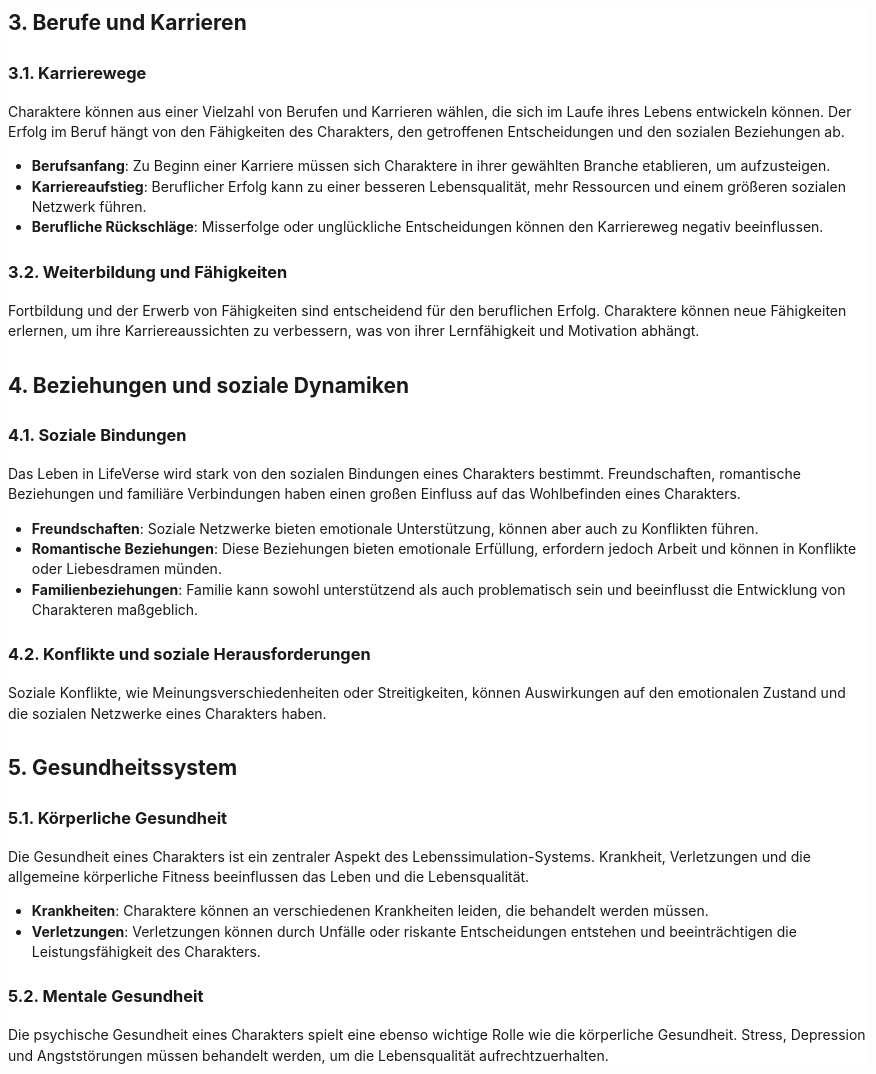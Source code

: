 ## 3. Berufe und Karrieren

### 3.1. Karrierewege
Charaktere können aus einer Vielzahl von Berufen und Karrieren wählen, die sich im Laufe ihres Lebens entwickeln können. Der Erfolg im Beruf hängt von den Fähigkeiten des Charakters, den getroffenen Entscheidungen und den sozialen Beziehungen ab.

- **Berufsanfang**: Zu Beginn einer Karriere müssen sich Charaktere in ihrer gewählten Branche etablieren, um aufzusteigen.
- **Karriereaufstieg**: Beruflicher Erfolg kann zu einer besseren Lebensqualität, mehr Ressourcen und einem größeren sozialen Netzwerk führen.
- **Berufliche Rückschläge**: Misserfolge oder unglückliche Entscheidungen können den Karriereweg negativ beeinflussen.

### 3.2. Weiterbildung und Fähigkeiten
Fortbildung und der Erwerb von Fähigkeiten sind entscheidend für den beruflichen Erfolg. Charaktere können neue Fähigkeiten erlernen, um ihre Karriereaussichten zu verbessern, was von ihrer Lernfähigkeit und Motivation abhängt.

## 4. Beziehungen und soziale Dynamiken

### 4.1. Soziale Bindungen
Das Leben in LifeVerse wird stark von den sozialen Bindungen eines Charakters bestimmt. Freundschaften, romantische Beziehungen und familiäre Verbindungen haben einen großen Einfluss auf das Wohlbefinden eines Charakters.

- **Freundschaften**: Soziale Netzwerke bieten emotionale Unterstützung, können aber auch zu Konflikten führen.
- **Romantische Beziehungen**: Diese Beziehungen bieten emotionale Erfüllung, erfordern jedoch Arbeit und können in Konflikte oder Liebesdramen münden.
- **Familienbeziehungen**: Familie kann sowohl unterstützend als auch problematisch sein und beeinflusst die Entwicklung von Charakteren maßgeblich.

### 4.2. Konflikte und soziale Herausforderungen
Soziale Konflikte, wie Meinungsverschiedenheiten oder Streitigkeiten, können Auswirkungen auf den emotionalen Zustand und die sozialen Netzwerke eines Charakters haben.

## 5. Gesundheitssystem

### 5.1. Körperliche Gesundheit
Die Gesundheit eines Charakters ist ein zentraler Aspekt des Lebenssimulation-Systems. Krankheit, Verletzungen und die allgemeine körperliche Fitness beeinflussen das Leben und die Lebensqualität.

- **Krankheiten**: Charaktere können an verschiedenen Krankheiten leiden, die behandelt werden müssen.
- **Verletzungen**: Verletzungen können durch Unfälle oder riskante Entscheidungen entstehen und beeinträchtigen die Leistungsfähigkeit des Charakters.

### 5.2. Mentale Gesundheit
Die psychische Gesundheit eines Charakters spielt eine ebenso wichtige Rolle wie die körperliche Gesundheit. Stress, Depression und Angststörungen müssen behandelt werden, um die Lebensqualität aufrechtzuerhalten.
